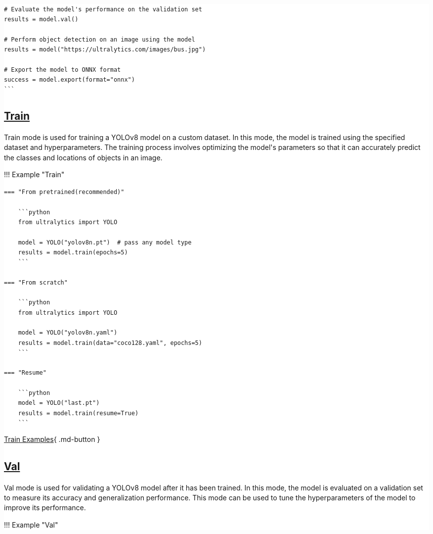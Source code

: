     # Evaluate the model's performance on the validation set
    results = model.val()

    # Perform object detection on an image using the model
    results = model("https://ultralytics.com/images/bus.jpg")

    # Export the model to ONNX format
    success = model.export(format="onnx")
    ```

## [Train](../modes/train.md)

Train mode is used for training a YOLOv8 model on a custom dataset. In this mode, the model is trained using the specified dataset and hyperparameters. The training process involves optimizing the model's parameters so that it can accurately predict the classes and locations of objects in an image.

!!! Example "Train"

    === "From pretrained(recommended)"

        ```python
        from ultralytics import YOLO

        model = YOLO("yolov8n.pt")  # pass any model type
        results = model.train(epochs=5)
        ```

    === "From scratch"

        ```python
        from ultralytics import YOLO

        model = YOLO("yolov8n.yaml")
        results = model.train(data="coco128.yaml", epochs=5)
        ```

    === "Resume"

        ```python
        model = YOLO("last.pt")
        results = model.train(resume=True)
        ```

[Train Examples](../modes/train.md){ .md-button }

## [Val](../modes/val.md)

Val mode is used for validating a YOLOv8 model after it has been trained. In this mode, the model is evaluated on a validation set to measure its accuracy and generalization performance. This mode can be used to tune the hyperparameters of the model to improve its performance.

!!! Example "Val"
